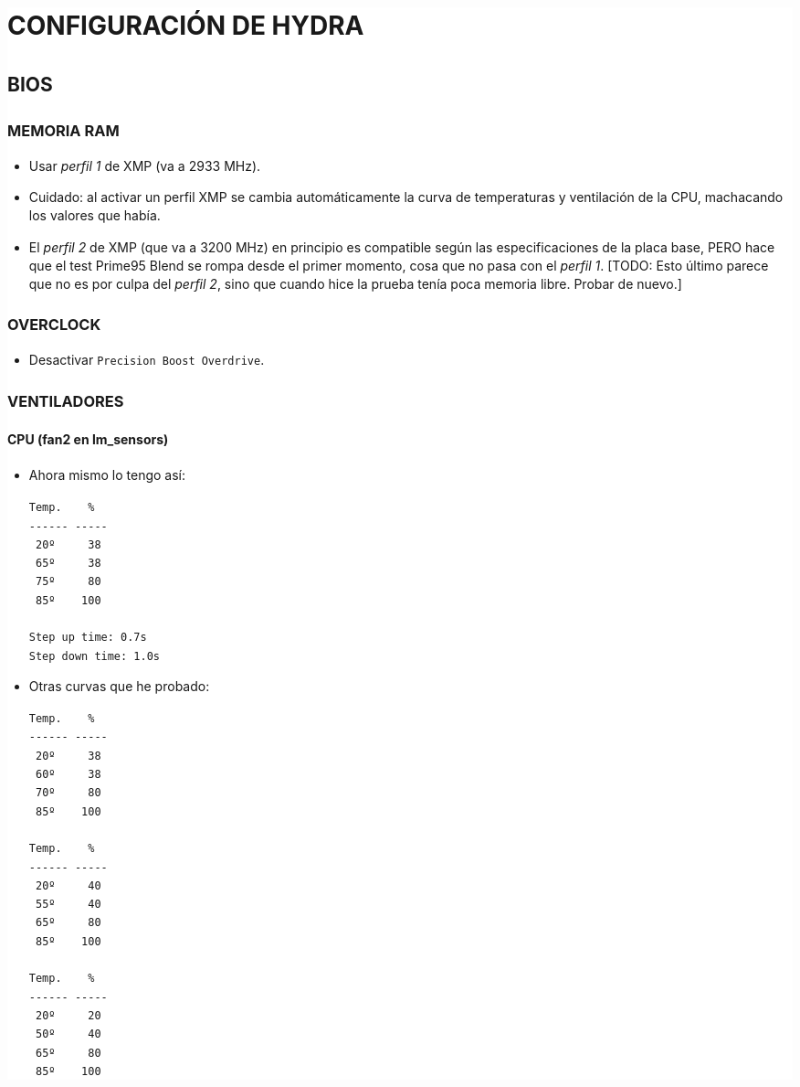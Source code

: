# CONFIGURACIÓN DE HYDRA

## BIOS

### MEMORIA RAM

- Usar _perfil 1_ de XMP (va a 2933 MHz).

- Cuidado: al activar un perfil XMP se cambia automáticamente la curva de
  temperaturas y ventilación de la CPU, machacando los valores que había.

- El _perfil 2_ de XMP (que va a 3200 MHz) en principio es compatible según las
  especificaciones de la placa base, PERO hace que el test Prime95 Blend se
  rompa desde el primer momento, cosa que no pasa con el _perfil 1_. [TODO:
  Esto último parece que no es por culpa del _perfil 2_, sino que cuando hice
  la prueba tenía poca memoria libre. Probar de nuevo.]

### OVERCLOCK

- Desactivar `Precision Boost Overdrive`.

### VENTILADORES

#### CPU (fan2 en lm_sensors)

- Ahora mismo lo tengo así:

  ```
  Temp.    %
  ------ -----
   20º     38
   65º     38
   75º     80
   85º    100

  Step up time: 0.7s
  Step down time: 1.0s
  ```

- Otras curvas que he probado:

  ```
  Temp.    %
  ------ -----
   20º     38
   60º     38
   70º     80
   85º    100

  Temp.    %
  ------ -----
   20º     40
   55º     40
   65º     80
   85º    100

  Temp.    %
  ------ -----
   20º     20
   50º     40
   65º     80
   85º    100
  ```
